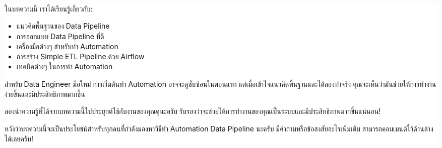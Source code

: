 ในบทความนี้ เราได้เรียนรู้เกี่ยวกับ:
- แนวคิดพื้นฐานของ Data Pipeline
- การออกแบบ Data Pipeline ที่ดี
- เครื่องมือต่างๆ สำหรับทำ Automation
- การสร้าง Simple ETL Pipeline ด้วย Airflow
- เทคนิคต่างๆ ในการทำ Automation

สำหรับ Data Engineer มือใหม่ การเริ่มต้นทำ Automation อาจจะดูซับซ้อนในตอนแรก แต่เมื่อเข้าใจแนวคิดพื้นฐานและได้ลองทำจริง คุณจะเห็นว่ามันช่วยให้การทำงานง่ายขึ้นและมีประสิทธิภาพมากขึ้น

ลองนำความรู้ที่ได้จากบทความนี้ไปประยุกต์ใช้กับงานของคุณดูนะครับ รับรองว่าจะช่วยให้การทำงานของคุณเป็นระบบและมีประสิทธิภาพมากขึ้นแน่นอน!

หวังว่าบทความนี้จะเป็นประโยชน์สำหรับทุกคนที่กำลังมองหาวิธีทำ Automation Data Pipeline นะครับ มีคำถามหรือข้อสงสัยอะไรเพิ่มเติม สามารถคอมเมนต์ไว้ด้านล่างได้เลยครับ!
